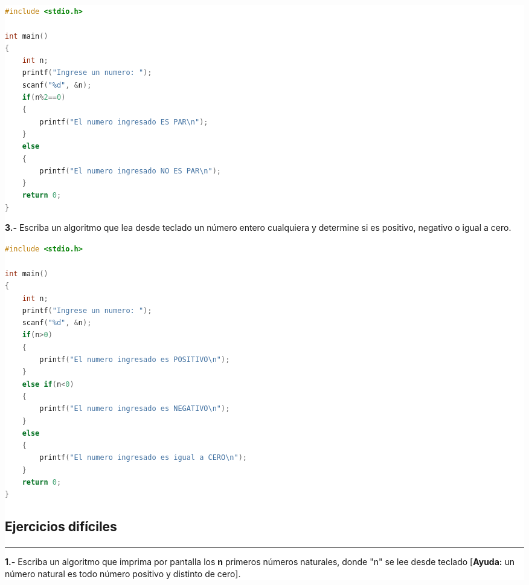``` c
#include <stdio.h>

int main()
{
    int n;
    printf("Ingrese un numero: ");
    scanf("%d", &n);
    if(n%2==0)
    {
        printf("El numero ingresado ES PAR\n");
    }
    else
    {
        printf("El numero ingresado NO ES PAR\n");
    }
    return 0;
}
```

**3.-** Escriba un algoritmo que lea desde teclado un número entero cualquiera y determine si es positivo, negativo o igual a cero.

``` c
#include <stdio.h>

int main()
{
    int n;
    printf("Ingrese un numero: ");
    scanf("%d", &n);
    if(n>0)
    {
        printf("El numero ingresado es POSITIVO\n");
    }
    else if(n<0)
    {
        printf("El numero ingresado es NEGATIVO\n");
    }
    else
    {
        printf("El numero ingresado es igual a CERO\n");
    }
    return 0;
}
```

## Ejercicios difíciles
-----------------------

**1.-** Escriba un algoritmo que imprima por pantalla los **n** primeros números naturales, donde "n" se lee desde teclado [**Ayuda:** un número natural es todo número positivo y distinto de cero].
